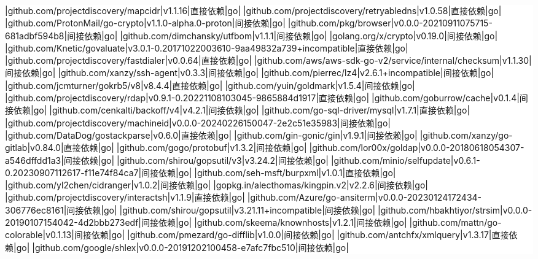 |github.com/projectdiscovery/mapcidr|v1.1.16|直接依赖|go|
|github.com/projectdiscovery/retryabledns|v1.0.58|直接依赖|go|
|github.com/ProtonMail/go-crypto|v1.1.0-alpha.0-proton|间接依赖|go|
|github.com/pkg/browser|v0.0.0-20210911075715-681adbf594b8|间接依赖|go|
|github.com/dimchansky/utfbom|v1.1.1|间接依赖|go|
|golang.org/x/crypto|v0.19.0|间接依赖|go|
|github.com/Knetic/govaluate|v3.0.1-0.20171022003610-9aa49832a739+incompatible|直接依赖|go|
|github.com/projectdiscovery/fastdialer|v0.0.64|直接依赖|go|
|github.com/aws/aws-sdk-go-v2/service/internal/checksum|v1.1.30|间接依赖|go|
|github.com/xanzy/ssh-agent|v0.3.3|间接依赖|go|
|github.com/pierrec/lz4|v2.6.1+incompatible|间接依赖|go|
|github.com/jcmturner/gokrb5/v8|v8.4.4|直接依赖|go|
|github.com/yuin/goldmark|v1.5.4|间接依赖|go|
|github.com/projectdiscovery/rdap|v0.9.1-0.20221108103045-9865884d1917|直接依赖|go|
|github.com/goburrow/cache|v0.1.4|间接依赖|go|
|github.com/cenkalti/backoff/v4|v4.2.1|间接依赖|go|
|github.com/go-sql-driver/mysql|v1.7.1|直接依赖|go|
|github.com/projectdiscovery/machineid|v0.0.0-20240226150047-2e2c51e35983|间接依赖|go|
|github.com/DataDog/gostackparse|v0.6.0|直接依赖|go|
|github.com/gin-gonic/gin|v1.9.1|间接依赖|go|
|github.com/xanzy/go-gitlab|v0.84.0|直接依赖|go|
|github.com/gogo/protobuf|v1.3.2|间接依赖|go|
|github.com/lor00x/goldap|v0.0.0-20180618054307-a546dffdd1a3|间接依赖|go|
|github.com/shirou/gopsutil/v3|v3.24.2|间接依赖|go|
|github.com/minio/selfupdate|v0.6.1-0.20230907112617-f11e74f84ca7|间接依赖|go|
|github.com/seh-msft/burpxml|v1.0.1|直接依赖|go|
|github.com/yl2chen/cidranger|v1.0.2|间接依赖|go|
|gopkg.in/alecthomas/kingpin.v2|v2.2.6|间接依赖|go|
|github.com/projectdiscovery/interactsh|v1.1.9|直接依赖|go|
|github.com/Azure/go-ansiterm|v0.0.0-20230124172434-306776ec8161|间接依赖|go|
|github.com/shirou/gopsutil|v3.21.11+incompatible|间接依赖|go|
|github.com/hbakhtiyor/strsim|v0.0.0-20190107154042-4d2bbb273edf|间接依赖|go|
|github.com/skeema/knownhosts|v1.2.1|间接依赖|go|
|github.com/mattn/go-colorable|v0.1.13|间接依赖|go|
|github.com/pmezard/go-difflib|v1.0.0|间接依赖|go|
|github.com/antchfx/xmlquery|v1.3.17|直接依赖|go|
|github.com/google/shlex|v0.0.0-20191202100458-e7afc7fbc510|间接依赖|go|